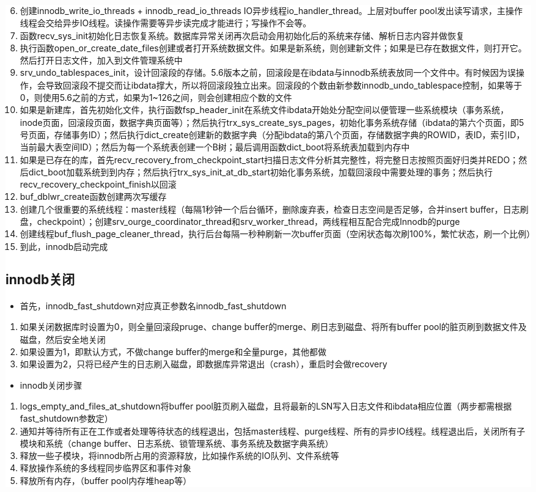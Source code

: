 6. 创建innodb_write_io_threads + innodb_read_io_threads IO异步线程io_handler_thread。上层对buffer pool发出读写请求，主操作线程会交给异步IO线程。读操作需要等异步读完成才能进行；写操作不会等。
7. 函数recv_sys_init初始化日志恢复系统。数据库异常关闭再次启动会用初始化后的系统来存储、解析日志内容并做恢复
8. 执行函数open_or_create_date_files创建或者打开系统数据文件。如果是新系统，则创建新文件；如果是已存在数据文件，则打开它。然后打开日志文件，加入到文件管理系统中
9. srv_undo_tablespaces_init，设计回滚段的存储。5.6版本之前，回滚段是在ibdata与innodb系统表放同一个文件中。有时候因为误操作，会导致回滚段不提交而让ibdata撑大，所以将回滚段独立出来。回滚段的个数由新参数innodb_undo_tablespace控制，如果等于0，则使用5.6之前的方式，如果为1~126之间，则会创建相应个数的文件
10. 如果是新建库，首先初始化文件，执行函数fsp_header_init在系统文件ibdata开始处分配空间以便管理一些系统模块（事务系统，inode页面，回滚段页面，数据字典页面等）；然后执行trx_sys_create_sys_pages，初始化事务系统存储（ibdata的第六个页面，即5号页面，存储事务ID）；然后执行dict_create创建新的数据字典（分配ibdata的第八个页面，存储数据字典的ROWID，表ID，索引ID，当前最大表空间ID）；然后为每一个系统表创建一个B树；最后调用函数dict_boot将系统表加载到内存中
11. 如果是已存在的库，首先recv_recovery_from_checkpoint_start扫描日志文件分析其完整性，将完整日志按照页面好归类并REDO；然后dict_boot加载系统到到内存；然后执行trx_sys_init_at_db_start初始化事务系统，加载回滚段中需要处理的事务；然后执行recv_recovery_checkpoint_finish以回滚
12. buf_dblwr_create函数创建两次写缓存
13. 创建几个很重要的系统线程：master线程（每隔1秒钟一个后台循环，删除废弃表，检查日志空间是否足够，合并insert buffer，日志刷盘，checkpoint）；创建srv_ourge_coordinator_thread和srv_worker_thread，两线程相互配合完成Innodb的purge
14. 创建线程buf_flush_page_cleaner_thread，执行后台每隔一秒种刷新一次buffer页面（空闲状态每次刷100%，繁忙状态，刷一个比例）
15. 到此，innodb启动完成

## innodb关闭
- 首先，innodb_fast_shutdown对应真正参数名innodb_fast_shutdown
1. 如果关闭数据库时设置为0，则全量回滚段pruge、change buffer的merge、刷日志到磁盘、将所有buffer pool的脏页刷到数据文件及磁盘，然后安全地关闭
2. 如果设置为1，即默认方式，不做change buffer的merge和全量purge，其他都做
3. 如果设置为2，只将已经产生的日志刷入磁盘，即数据库异常退出（crash），重启时会做recovery
- innodb关闭步骤
1. logs_empty_and_files_at_shutdown将buffer pool脏页刷入磁盘，且将最新的LSN写入日志文件和ibdata相应位置（两步都需根据fast_shutdown参数定）
2. 通知并等待所有正在工作或者处理等待状态的线程退出，包括master线程、purge线程、所有的异步IO线程。线程退出后，关闭所有子模块和系统（change buffer、日志系统、锁管理系统、事务系统及数据字典系统）
3. 释放一些子模块，将innodb所占用的资源释放，比如操作系统的IO队列、文件系统等
4. 释放操作系统的多线程同步临界区和事件对象
5. 释放所有内存，（buffer pool内存堆heap等）